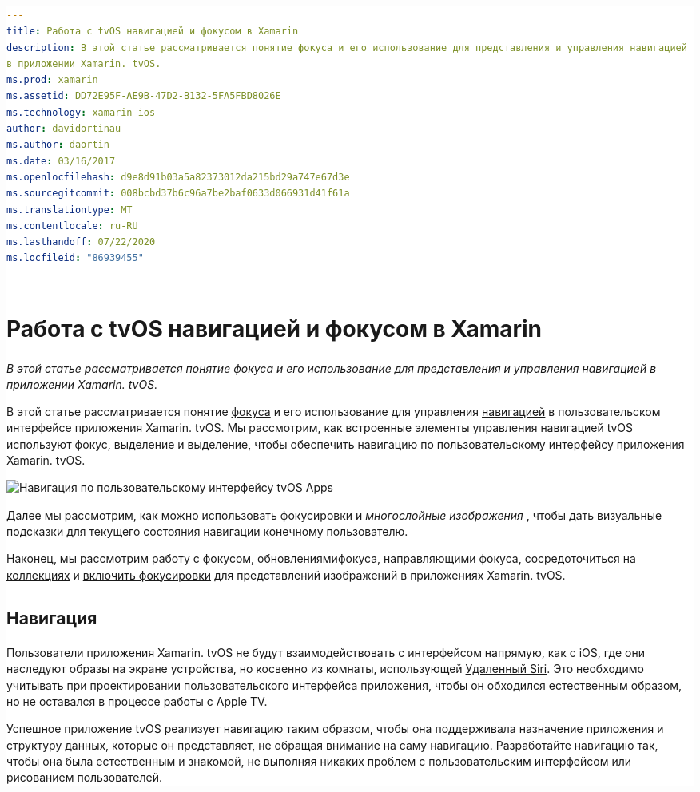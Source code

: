 ```yaml
---
title: Работа с tvOS навигацией и фокусом в Xamarin
description: В этой статье рассматривается понятие фокуса и его использование для представления и управления навигацией в приложении Xamarin. tvOS.
ms.prod: xamarin
ms.assetid: DD72E95F-AE9B-47D2-B132-5FA5FBD8026E
ms.technology: xamarin-ios
author: davidortinau
ms.author: daortin
ms.date: 03/16/2017
ms.openlocfilehash: d9e8d91b03a5a82373012da215bd29a747e67d3e
ms.sourcegitcommit: 008bcbd37b6c96a7be2baf0633d066931d41f61a
ms.translationtype: MT
ms.contentlocale: ru-RU
ms.lasthandoff: 07/22/2020
ms.locfileid: "86939455"
---
```

# <a name="working-with-tvos-navigation-and-focus-in-xamarin"></a>Работа с tvOS навигацией и фокусом в Xamarin

_В этой статье рассматривается понятие фокуса и его использование для представления и управления навигацией в приложении Xamarin. tvOS._

В этой статье рассматривается понятие [фокуса](#Focus-and-Selection) и его использование для управления [навигацией](#Navigation) в пользовательском интерфейсе приложения Xamarin. tvOS. Мы рассмотрим, как встроенные элементы управления навигацией tvOS используют фокус, выделение и выделение, чтобы обеспечить навигацию по пользовательскому интерфейсу приложения Xamarin. tvOS.

[![Навигация по пользовательскому интерфейсу tvOS Apps](navigation-focus-images/intro01.png)](navigation-focus-images/intro01.png#lightbox)

Далее мы рассмотрим, как можно использовать [фокусировки](#Focus-and-Parallax) и *многослойные изображения* , чтобы дать визуальные подсказки для текущего состояния навигации конечному пользователю.

Наконец, мы рассмотрим работу с [фокусом](#Working-with-Focus), [обновлениями](#Working-with-Focus-Updates)фокуса, [направляющими фокуса](#Working-with-Focus-Guides), [сосредоточиться на коллекциях](#Working-with-Focus-in-Collections) и [включить фокусировки](#enabling-parallax) для представлений изображений в приложениях Xamarin. tvOS.

<a name="Navigation"></a>

## <a name="navigation"></a>Навигация

Пользователи приложения Xamarin. tvOS не будут взаимодействовать с интерфейсом напрямую, как с iOS, где они наследуют образы на экране устройства, но косвенно из комнаты, использующей [Удаленный Siri](~/ios/tvos/platform/remote-bluetooth.md#The-Siri-Remote). Это необходимо учитывать при проектировании пользовательского интерфейса приложения, чтобы он обходился естественным образом, но не оставался в процессе работы с Apple TV.

Успешное приложение tvOS реализует навигацию таким образом, чтобы она поддерживала назначение приложения и структуру данных, которые он представляет, не обращая внимание на саму навигацию. Разработайте навигацию так, чтобы она была естественным и знакомой, не выполняя никаких проблем с пользовательским интерфейсом или рисованием пользователей.
